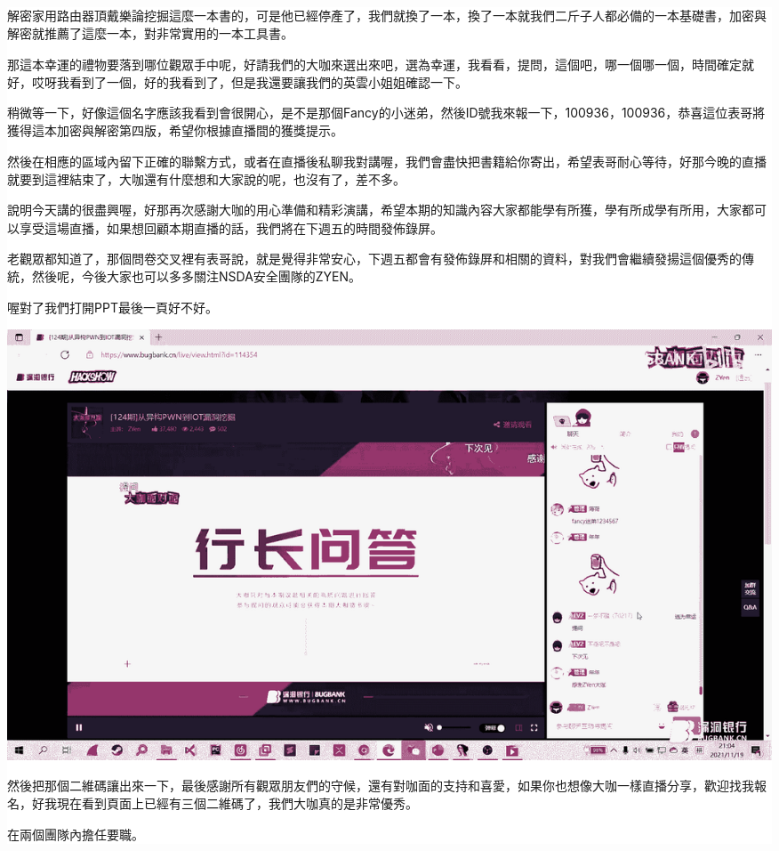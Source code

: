 解密家用路由器頂戴樂論挖掘這麼一本書的，可是他已經停產了，我們就換了一本，換了一本就我們二斤子人都必備的一本基礎書，加密與解密就推薦了這麼一本，對非常實用的一本工具書。

那這本幸運的禮物要落到哪位觀眾手中呢，好請我們的大咖來選出來吧，選為幸運，我看看，提問，這個吧，哪一個哪一個，時間確定就好，哎呀我看到了一個，好的我看到了，但是我還要讓我們的英雲小姐姐確認一下。

稍微等一下，好像這個名字應該我看到會很開心，是不是那個Fancy的小迷弟，然後ID號我來報一下，100936，100936，恭喜這位表哥將獲得這本加密與解密第四版，希望你根據直播間的獲獎提示。

然後在相應的區域內留下正確的聯繫方式，或者在直播後私聊我對講喔，我們會盡快把書籍給你寄出，希望表哥耐心等待，好那今晚的直播就要到這裡結束了，大咖還有什麼想和大家說的呢，也沒有了，差不多。

說明今天講的很盡興喔，好那再次感謝大咖的用心準備和精彩演講，希望本期的知識內容大家都能學有所獲，學有所成學有所用，大家都可以享受這場直播，如果想回顧本期直播的話，我們將在下週五的時間發佈錄屏。

老觀眾都知道了，那個問卷交叉裡有表哥說，就是覺得非常安心，下週五都會有發佈錄屏和相關的資料，對我們會繼續發揚這個優秀的傳統，然後呢，今後大家也可以多多關注NSDA安全團隊的ZYEN。

喔對了我們打開PPT最後一頁好不好。

![](img/95532c74f703873756dae221d1d39105_41.png)

然後把那個二維碼讓出來一下，最後感謝所有觀眾朋友們的守候，還有對咖面的支持和喜愛，如果你也想像大咖一樣直播分享，歡迎找我報名，好我現在看到頁面上已經有三個二維碼了，我們大咖真的是非常優秀。

在兩個團隊內擔任要職。
